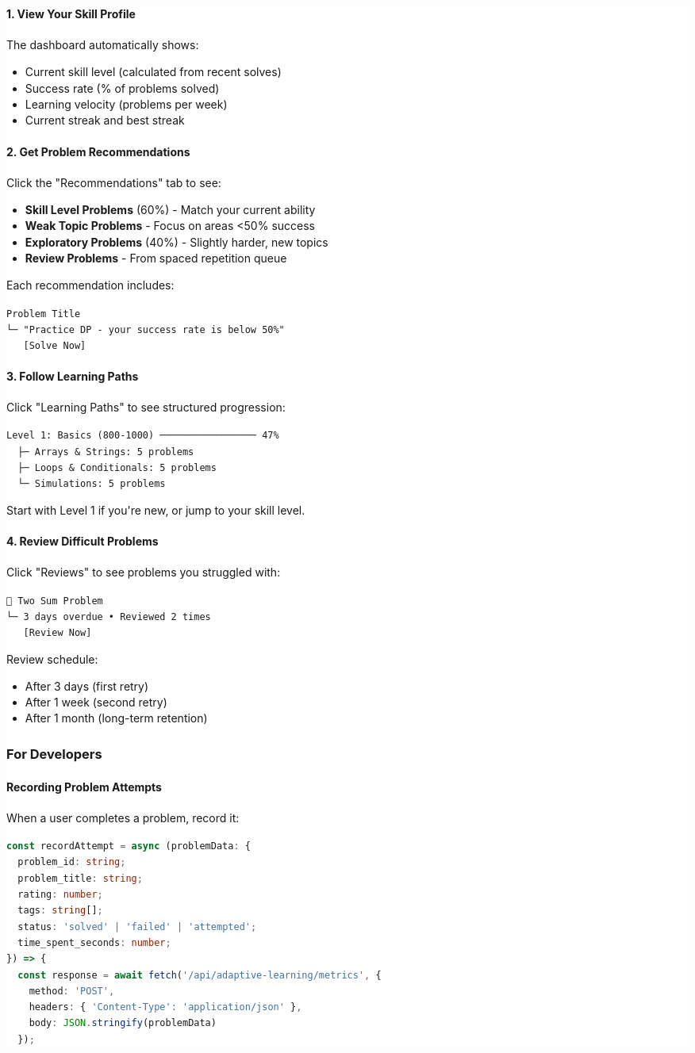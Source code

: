 #### 1. **View Your Skill Profile**

The dashboard automatically shows:
- Current skill level (calculated from recent solves)
- Success rate (% of problems solved)
- Learning velocity (problems per week)
- Current streak and best streak

#### 2. **Get Problem Recommendations**

Click the "Recommendations" tab to see:
- **Skill Level Problems** (60%) - Match your current ability
- **Weak Topic Problems** - Focus on areas <50% success
- **Exploratory Problems** (40%) - Slightly harder, new topics
- **Review Problems** - From spaced repetition queue

Each recommendation includes:
```
Problem Title
└─ "Practice DP - your success rate is below 50%"
   [Solve Now]
```

#### 3. **Follow Learning Paths**

Click "Learning Paths" to see structured progression:
```
Level 1: Basics (800-1000) ───────────────── 47%
  ├─ Arrays & Strings: 5 problems
  ├─ Loops & Conditionals: 5 problems
  └─ Simulations: 5 problems
```

Start with Level 1 if you're new, or jump to your skill level.

#### 4. **Review Difficult Problems**

Click "Reviews" to see problems you struggled with:
```
🔄 Two Sum Problem
└─ 3 days overdue • Reviewed 2 times
   [Review Now]
```

Review schedule:
- After 3 days (first retry)
- After 1 week (second retry)
- After 1 month (long-term retention)

### For Developers

#### Recording Problem Attempts

When a user completes a problem, record it:

```typescript
const recordAttempt = async (problemData: {
  problem_id: string;
  problem_title: string;
  rating: number;
  tags: string[];
  status: 'solved' | 'failed' | 'attempted';
  time_spent_seconds: number;
}) => {
  const response = await fetch('/api/adaptive-learning/metrics', {
    method: 'POST',
    headers: { 'Content-Type': 'application/json' },
    body: JSON.stringify(problemData)
  });
```